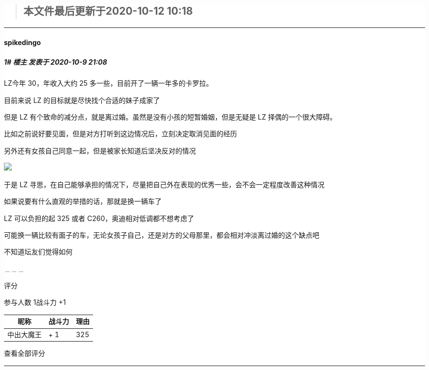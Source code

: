 > ## **本文件最后更新于2020-10-12 10:18** 



*****

####  spikedingo  
##### 1#       楼主       发表于 2020-10-9 21:08




LZ今年 30，年收入大约 25 多一些，目前开了一辆一年多的卡罗拉。


目前来说 LZ 的目标就是尽快找个合适的妹子成家了


但是 LZ 有个致命的减分点，就是离过婚。虽然是没有小孩的短暂婚姻，但是无疑是 LZ 择偶的一个很大障碍。


比如之前说好要见面，但是对方打听到这边情况后，立刻决定取消见面的经历


另外还有女孩自己同意一起，但是被家长知道后坚决反对的情况

<img src="https://static.saraba1st.com/image/smiley/face2017/001.png" referrerpolicy="no-referrer">


于是 LZ 寻思，在自己能够承担的情况下，尽量把自己外在表现的优秀一些，会不会一定程度改善这种情况


如果说要有什么直观的举措的话，那就是换一辆车了


LZ 可以负担的起 325 或者 C260，奥迪相对低调都不想考虑了


可能换一辆比较有面子的车，无论女孩子自己，还是对方的父母那里，都会相对冲淡离过婚的这个缺点吧


不知道坛友们觉得如何



﹍﹍﹍

评分





 参与人数 1战斗力 +1

|昵称|战斗力|理由|
|----|---|---|
| 中出大魔王| + 1|325|



查看全部评分






*****
